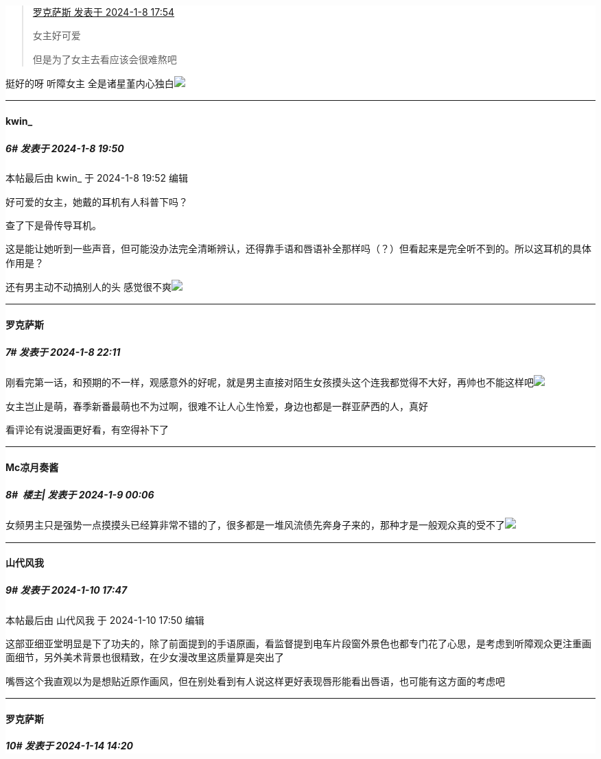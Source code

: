 <blockquote><a href="httphttps://bbs.saraba1st.com/2b/forum.php?mod=redirect&amp;goto=findpost&amp;pid=63578855&amp;ptid=2167138" target="_blank">罗克萨斯 发表于 2024-1-8 17:54</a>

女主好可爱

但是为了女主去看应该会很难熬吧</blockquote>
挺好的呀 听障女主 全是诸星堇内心独白<img src="https://static.saraba1st.com/image/smiley/face2017/037.png" referrerpolicy="no-referrer">

*****

####  kwin_  
##### 6#       发表于 2024-1-8 19:50

 本帖最后由 kwin_ 于 2024-1-8 19:52 编辑 

好可爱的女主，她戴的耳机有人科普下吗？

查了下是骨传导耳机。

这是能让她听到一些声音，但可能没办法完全清晰辨认，还得靠手语和唇语补全那样吗（？）但看起来是完全听不到的。所以这耳机的具体作用是？

还有男主动不动搞别人的头 感觉很不爽<img src="https://static.saraba1st.com/image/smiley/face2017/066.png" referrerpolicy="no-referrer">

*****

####  罗克萨斯  
##### 7#       发表于 2024-1-8 22:11

刚看完第一话，和预期的不一样，观感意外的好呢，就是男主直接对陌生女孩摸头这个连我都觉得不大好，再帅也不能这样吧<img src="https://static.saraba1st.com/image/smiley/face2017/001.png" referrerpolicy="no-referrer">

女主岂止是萌，春季新番最萌也不为过啊，很难不让人心生怜爱，身边也都是一群亚萨西的人，真好

看评论有说漫画更好看，有空得补下了

*****

####  Mc凉月奏酱  
##### 8#         楼主| 发表于 2024-1-9 00:06

女频男主只是强势一点摸摸头已经算非常不错的了，很多都是一堆风流债先奔身子来的，那种才是一般观众真的受不了<img src="https://static.saraba1st.com/image/smiley/face2017/037.png" referrerpolicy="no-referrer">

*****

####  山代风我  
##### 9#       发表于 2024-1-10 17:47

 本帖最后由 山代风我 于 2024-1-10 17:50 编辑 

这部亚细亚堂明显是下了功夫的，除了前面提到的手语原画，看监督提到电车片段窗外景色也都专门花了心思，是考虑到听障观众更注重画面细节，另外美术背景也很精致，在少女漫改里这质量算是突出了

嘴唇这个我直观以为是想贴近原作画风，但在别处看到有人说这样更好表现唇形能看出唇语，也可能有这方面的考虑吧

*****

####  罗克萨斯  
##### 10#       发表于 2024-1-14 14:20
